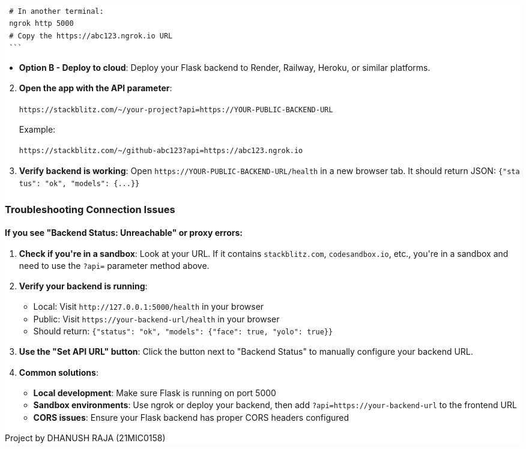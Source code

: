      # In another terminal:
     ngrok http 5000
     # Copy the https://abc123.ngrok.io URL
     ```
   
   - **Option B - Deploy to cloud**:
     Deploy your Flask backend to Render, Railway, Heroku, or similar platforms.

2. **Open the app with the API parameter**:
   ```
   https://stackblitz.com/~/your-project?api=https://YOUR-PUBLIC-BACKEND-URL
   ```
   
   Example:
   ```
   https://stackblitz.com/~/github-abc123?api=https://abc123.ngrok.io
   ```

3. **Verify backend is working**: 
   Open `https://YOUR-PUBLIC-BACKEND-URL/health` in a new browser tab. 
   It should return JSON: `{"status": "ok", "models": {...}}`

### Troubleshooting Connection Issues

**If you see "Backend Status: Unreachable" or proxy errors:**

1. **Check if you're in a sandbox**: Look at your URL. If it contains `stackblitz.com`, `codesandbox.io`, etc., you're in a sandbox and need to use the `?api=` parameter method above.

2. **Verify your backend is running**: 
   - Local: Visit `http://127.0.0.1:5000/health` in your browser
   - Public: Visit `https://your-backend-url/health` in your browser
   - Should return: `{"status": "ok", "models": {"face": true, "yolo": true}}`

3. **Use the "Set API URL" button**: Click the button next to "Backend Status" to manually configure your backend URL.

4. **Common solutions**:
   - **Local development**: Make sure Flask is running on port 5000
   - **Sandbox environments**: Use ngrok or deploy your backend, then add `?api=https://your-backend-url` to the frontend URL
   - **CORS issues**: Ensure your Flask backend has proper CORS headers configured


Project by DHANUSH RAJA (21MIC0158)
